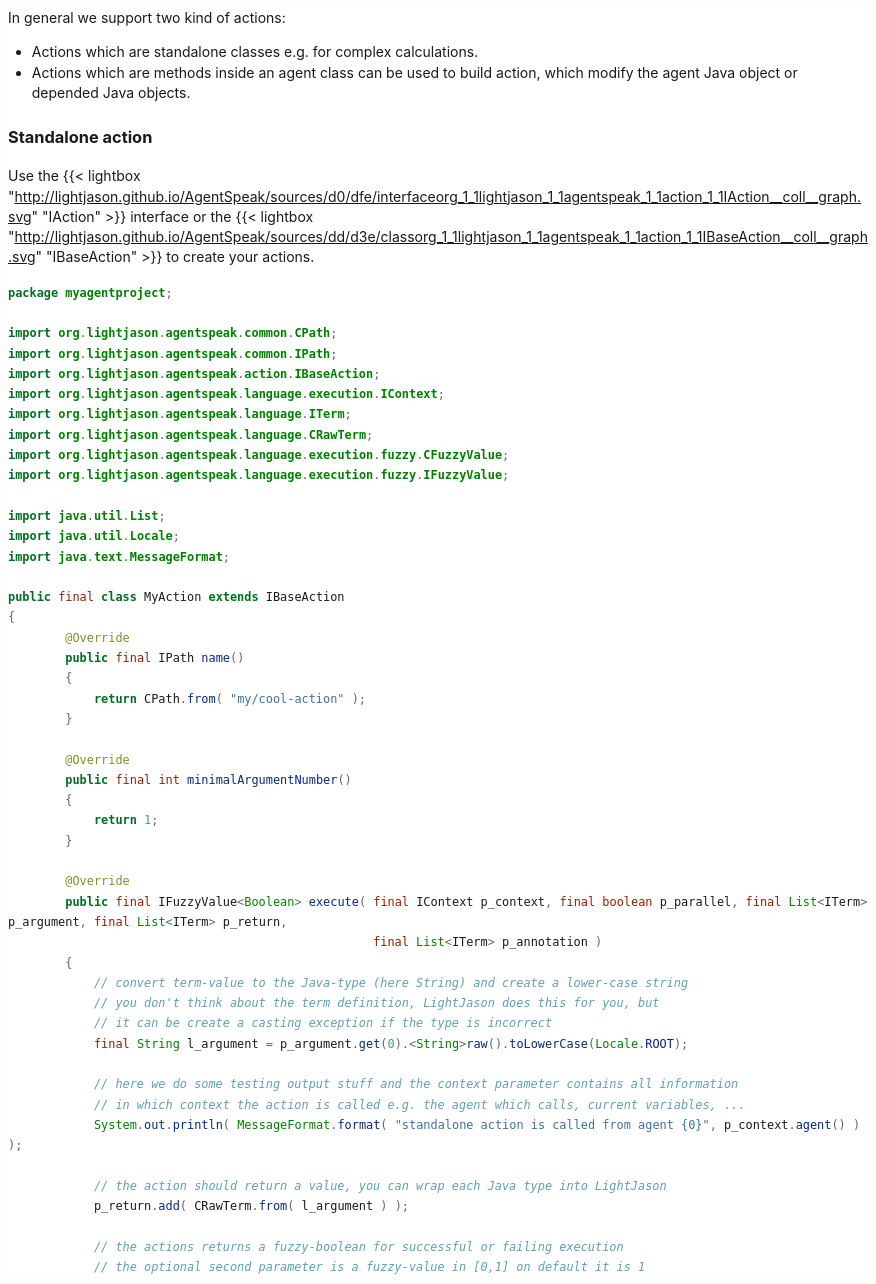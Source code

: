 In general we support two kind of actions:

* Actions which are standalone classes e.g. for complex calculations.
* Actions which are methods inside an agent class can be used to build action, which modify the agent Java object or depended Java objects.

### <a id="standaloneaction"></a> Standalone action

Use the {{< lightbox "http://lightjason.github.io/AgentSpeak/sources/d0/dfe/interfaceorg_1_1lightjason_1_1agentspeak_1_1action_1_1IAction__coll__graph.svg" "IAction" >}} interface or the {{< lightbox "http://lightjason.github.io/AgentSpeak/sources/dd/d3e/classorg_1_1lightjason_1_1agentspeak_1_1action_1_1IBaseAction__coll__graph.svg" "IBaseAction" >}} to create your actions. 

```java
package myagentproject;

import org.lightjason.agentspeak.common.CPath;
import org.lightjason.agentspeak.common.IPath;
import org.lightjason.agentspeak.action.IBaseAction;
import org.lightjason.agentspeak.language.execution.IContext;
import org.lightjason.agentspeak.language.ITerm;
import org.lightjason.agentspeak.language.CRawTerm;
import org.lightjason.agentspeak.language.execution.fuzzy.CFuzzyValue;
import org.lightjason.agentspeak.language.execution.fuzzy.IFuzzyValue;

import java.util.List;
import java.util.Locale;
import java.text.MessageFormat;

public final class MyAction extends IBaseAction
{
        @Override
        public final IPath name()
        {
            return CPath.from( "my/cool-action" );
        }

        @Override
        public final int minimalArgumentNumber()
        {
            return 1;
        }

        @Override
        public final IFuzzyValue<Boolean> execute( final IContext p_context, final boolean p_parallel, final List<ITerm> p_argument, final List<ITerm> p_return,
                                                   final List<ITerm> p_annotation )
        {
            // convert term-value to the Java-type (here String) and create a lower-case string
            // you don't think about the term definition, LightJason does this for you, but
            // it can be create a casting exception if the type is incorrect
            final String l_argument = p_argument.get(0).<String>raw().toLowerCase(Locale.ROOT);

            // here we do some testing output stuff and the context parameter contains all information
            // in which context the action is called e.g. the agent which calls, current variables, ...
            System.out.println( MessageFormat.format( "standalone action is called from agent {0}", p_context.agent() ) );

            // the action should return a value, you can wrap each Java type into LightJason
            p_return.add( CRawTerm.from( l_argument ) );

            // the actions returns a fuzzy-boolean for successful or failing execution
            // the optional second parameter is a fuzzy-value in [0,1] on default it is 1
```

[^runtime]: For creating a complex and fast runtime you need to take a look at general object-orientated programming pattern. Here we only provide a short example to show you how you can work with Agentspeak(L++) agents.
[^environment]: An agent can deal with many environments, so the agent Java object needs only a reference to an environment object and the actions must be references the method inside the environment. With this structure an agent can work in different environments at the same time or the agent can switch the environment during runtime. You need to modify only the agent and generator object for your setting